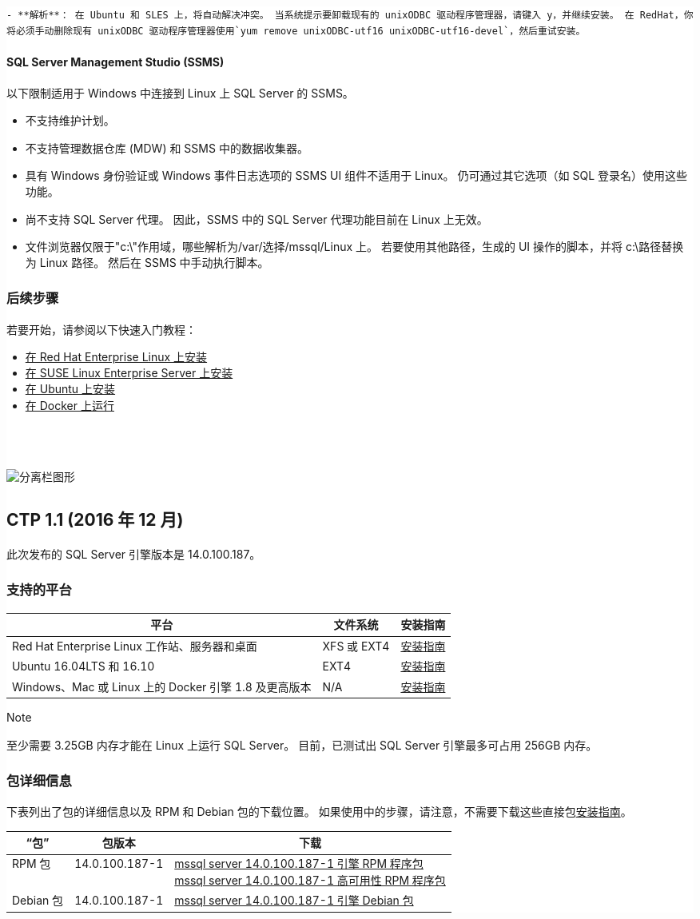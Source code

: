     - **解析**： 在 Ubuntu 和 SLES 上，将自动解决冲突。 当系统提示要卸载现有的 unixODBC 驱动程序管理器，请键入 y，并继续安装。 在 RedHat，你将必须手动删除现有 unixODBC 驱动程序管理器使用`yum remove unixODBC-utf16 unixODBC-utf16-devel`，然后重试安装。
    
#### <a name="sql-server-management-studio-ssms"></a>SQL Server Management Studio (SSMS)
以下限制适用于 Windows 中连接到 Linux 上 SQL Server 的 SSMS。

- 不支持维护计划。

- 不支持管理数据仓库 (MDW) 和 SSMS 中的数据收集器。 

- 具有 Windows 身份验证或 Windows 事件日志选项的 SSMS UI 组件不适用于 Linux。 仍可通过其它选项（如 SQL 登录名）使用这些功能。 

- 尚不支持 SQL Server 代理。 因此，SSMS 中的 SQL Server 代理功能目前在 Linux 上无效。

- 文件浏览器仅限于"c:\\"作用域，哪些解析为/var/选择/mssql/Linux 上。 若要使用其他路径，生成的 UI 操作的脚本，并将 c:\\路径替换为 Linux 路径。 然后在 SSMS 中手动执行脚本。

### <a name="next-steps"></a>后续步骤

若要开始，请参阅以下快速入门教程：

- [在 Red Hat Enterprise Linux 上安装](quickstart-install-connect-red-hat.md)
- [在 SUSE Linux Enterprise Server 上安装](quickstart-install-connect-suse.md)
- [在 Ubuntu 上安装](quickstart-install-connect-ubuntu.md)
- [在 Docker 上运行](quickstart-install-connect-ubuntu.md)
<br/>
<br/>

![分离栏图形](./media/sql-server-linux-release-notes/seperationbar3.png)

## <a name="a-idctp11-ctp-11-december-2016"></a><a id="ctp11">CTP 1.1 (2016 年 12 月)
此次发布的 SQL Server 引擎版本是 14.0.100.187。

### <a name="supported-platforms"></a>支持的平台 

| 平台 | 文件系统 | 安装指南 |
|-----|-----|-----|
| Red Hat Enterprise Linux 工作站、服务器和桌面 | XFS 或 EXT4 | [安装指南](quickstart-install-connect-red-hat.md) | 
| Ubuntu 16.04LTS 和 16.10 | EXT4 | [安装指南](quickstart-install-connect-ubuntu.md) | 
| Windows、Mac 或 Linux 上的 Docker 引擎 1.8 及更高版本 | N/A | [安装指南](quickstart-install-connect-docker.md) | 

> [!NOTE] 
> 至少需要 3.25GB 内存才能在 Linux 上运行 SQL Server。
> 目前，已测试出 SQL Server 引擎最多可占用 256GB 内存。

### <a name="package-details"></a>包详细信息
下表列出了包的详细信息以及 RPM 和 Debian 包的下载位置。 如果使用中的步骤，请注意，不需要下载这些直接包[安装指南](sql-server-linux-setup.md)。

| “包” | 包版本 | 下载 |
|-----|-----|-----|
| RPM 包 | 14.0.100.187-1 | [mssql server 14.0.100.187-1 引擎 RPM 程序包](https://packages.microsoft.com/rhel/7/mssql-server/mssql-server-14.0.100.187-1.x86_64.rpm)</br>[mssql server 14.0.100.187-1 高可用性 RPM 程序包](https://packages.microsoft.com/rhel/7/mssql-server/mssql-server-ha-14.0.100.187-1.x86_64.rpm) | 
| Debian 包 | 14.0.100.187-1 | [mssql server 14.0.100.187-1 引擎 Debian 包](https://packages.microsoft.com/ubuntu/16.04/mssql-server/pool/main/m/mssql-server/mssql-server_14.0.100.187-1_amd64.deb) |
